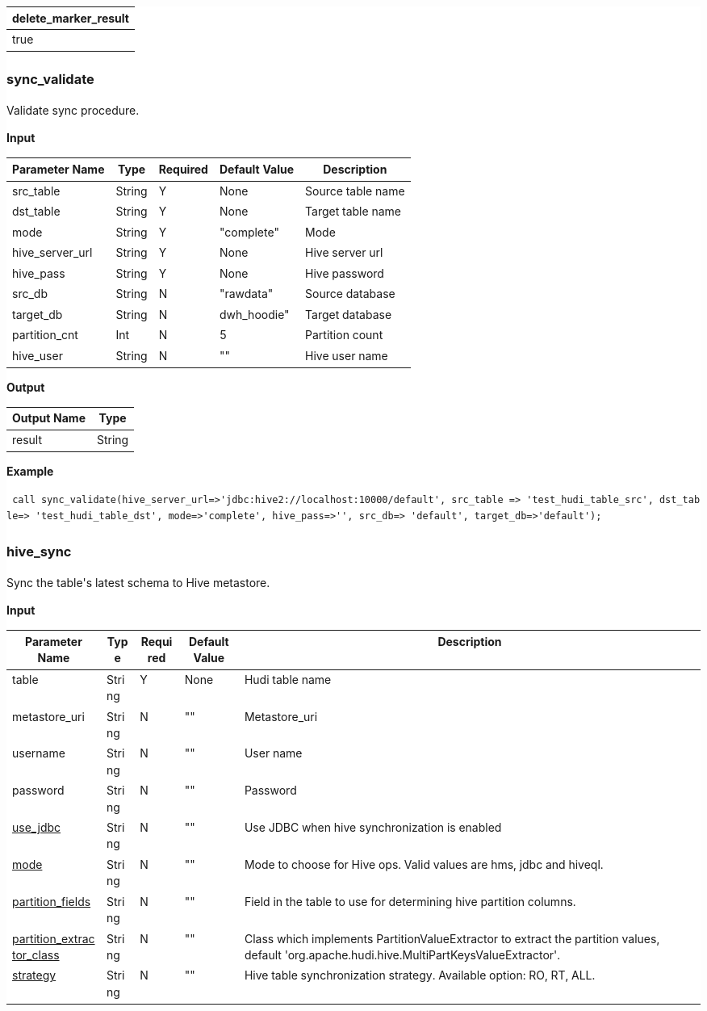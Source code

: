 | delete_marker_result |
|:---------------------|
| true                 |

### sync_validate

Validate sync procedure.

**Input**

| Parameter Name  | Type   | Required | Default Value | Description       |
|-----------------|--------|----------|---------------|-------------------|
| src_table       | String | Y        | None          | Source table name |
| dst_table       | String | Y        | None          | Target table name |
| mode            | String | Y        | "complete"    | Mode              |
| hive_server_url | String | Y        | None          | Hive server url   |
| hive_pass       | String | Y        | None          | Hive password     |
| src_db          | String | N        | "rawdata"     | Source database   |
| target_db       | String | N        | dwh_hoodie"   | Target database   |
| partition_cnt   | Int    | N        | 5             | Partition count   |
| hive_user       | String | N        | ""            | Hive user name    |

**Output**

| Output Name | Type   |
|-------------|--------|
| result      | String |

**Example**

```
 call sync_validate(hive_server_url=>'jdbc:hive2://localhost:10000/default', src_table => 'test_hudi_table_src', dst_table=> 'test_hudi_table_dst', mode=>'complete', hive_pass=>'', src_db=> 'default', target_db=>'default');
```

### hive_sync

Sync the table's latest schema to Hive metastore.

**Input**

| Parameter Name                                                                                            | Type   | Required | Default Value | Description                                                                                                                                                                                                                                        |
|-----------------------------------------------------------------------------------------------------------|--------|----------|---------------|----------------------------------------------------------------------------------------------------------------------------------------------------------------------------------------------------------------------------------------------------|
| table                                                                                                     | String | Y        | None          | Hudi table name                                                                                                                                                                                                                                    |
| metastore_uri                                                                                             | String | N        | ""            | Metastore_uri                                                                                                                                                                                                                                      |
| username                                                                                                  | String | N        | ""            | User name                                                                                                                                                                                                                                          |
| password                                                                                                  | String | N        | ""            | Password                                                                                                                                                                                                                                           |
| [use_jdbc]($All-Configurations#hoodiedatasourcehive_syncuse_jdbc)                                   | String | N        | ""            | Use JDBC when hive synchronization is enabled                                                                                                                                                                                                      |
| [mode]($All-Configurations#hoodiedatasourcehive_syncmode)                                           | String | N        | ""            | Mode to choose for Hive ops. Valid values are hms, jdbc and hiveql.                                                                                                                                                                                |
| [partition_fields]($All-Configurations#hoodiedatasourcehive_syncpartition_fields)                   | String | N        | ""            | Field in the table to use for determining hive partition columns.                                                                                                                                                                                  |                                                       |
| [partition_extractor_class]($All-Configurations#hoodiedatasourcehive_syncpartition_extractor_class) | String | N        | ""            | Class which implements PartitionValueExtractor to extract the partition values, default 'org.apache.hudi.hive.MultiPartKeysValueExtractor'.                                                                                                        |
| [strategy]($All-Configurations#hoodiedatasourcehive_synctablestrategy)                              | String | N        | ""            | Hive table synchronization strategy. Available option: RO, RT, ALL.                                                                                                                                                                                |